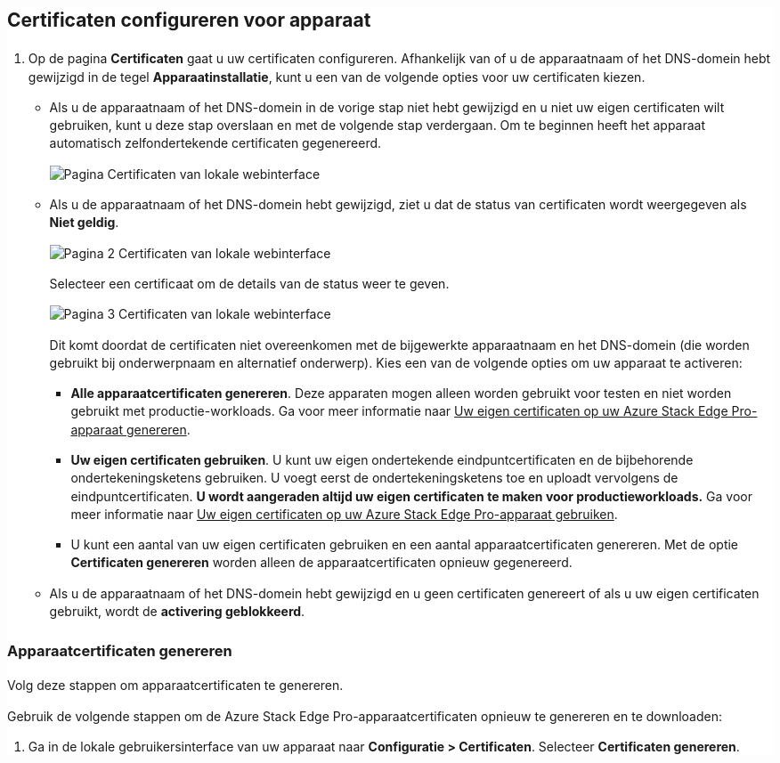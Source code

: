 


## <a name="configure-certificates-for-device"></a>Certificaten configureren voor apparaat

1. Op de pagina **Certificaten** gaat u uw certificaten configureren. Afhankelijk van of u de apparaatnaam of het DNS-domein hebt gewijzigd in de tegel **Apparaatinstallatie**, kunt u een van de volgende opties voor uw certificaten kiezen.

    - Als u de apparaatnaam of het DNS-domein in de vorige stap niet hebt gewijzigd en u niet uw eigen certificaten wilt gebruiken, kunt u deze stap overslaan en met de volgende stap verdergaan. Om te beginnen heeft het apparaat automatisch zelfondertekende certificaten gegenereerd. 

        ![Pagina Certificaten van lokale webinterface](./media/azure-stack-edge-gpu-deploy-configure-certificates/generate-certificate-2.png)

    - Als u de apparaatnaam of het DNS-domein hebt gewijzigd, ziet u dat de status van certificaten wordt weergegeven als **Niet geldig**. 

        ![Pagina 2 Certificaten van lokale webinterface](./media/azure-stack-edge-gpu-deploy-configure-certificates/generate-certificate-1.png)    

        Selecteer een certificaat om de details van de status weer te geven.

        ![Pagina 3 Certificaten van lokale webinterface](./media/azure-stack-edge-gpu-deploy-configure-certificates/generate-certificate-1a.png)  

        Dit komt doordat de certificaten niet overeenkomen met de bijgewerkte apparaatnaam en het DNS-domein (die worden gebruikt bij onderwerpnaam en alternatief onderwerp). Kies een van de volgende opties om uw apparaat te activeren: 
    
        - **Alle apparaatcertificaten genereren**. Deze apparaten mogen alleen worden gebruikt voor testen en niet worden gebruikt met productie-workloads. Ga voor meer informatie naar [Uw eigen certificaten op uw Azure Stack Edge Pro-apparaat genereren](#generate-device-certificates).

        - **Uw eigen certificaten gebruiken**. U kunt uw eigen ondertekende eindpuntcertificaten en de bijbehorende ondertekeningsketens gebruiken. U voegt eerst de ondertekeningsketens toe en uploadt vervolgens de eindpuntcertificaten. **U wordt aangeraden altijd uw eigen certificaten te maken voor productieworkloads.** Ga voor meer informatie naar [Uw eigen certificaten op uw Azure Stack Edge Pro-apparaat gebruiken](#bring-your-own-certificates).
    
        - U kunt een aantal van uw eigen certificaten gebruiken en een aantal apparaatcertificaten genereren. Met de optie **Certificaten genereren** worden alleen de apparaatcertificaten opnieuw gegenereerd.

    - Als u de apparaatnaam of het DNS-domein hebt gewijzigd en u geen certificaten genereert of als u uw eigen certificaten gebruikt, wordt de **activering geblokkeerd**.


### <a name="generate-device-certificates"></a>Apparaatcertificaten genereren

Volg deze stappen om apparaatcertificaten te genereren.

Gebruik de volgende stappen om de Azure Stack Edge Pro-apparaatcertificaten opnieuw te genereren en te downloaden:

1. Ga in de lokale gebruikersinterface van uw apparaat naar **Configuratie > Certificaten**. Selecteer **Certificaten genereren**.
